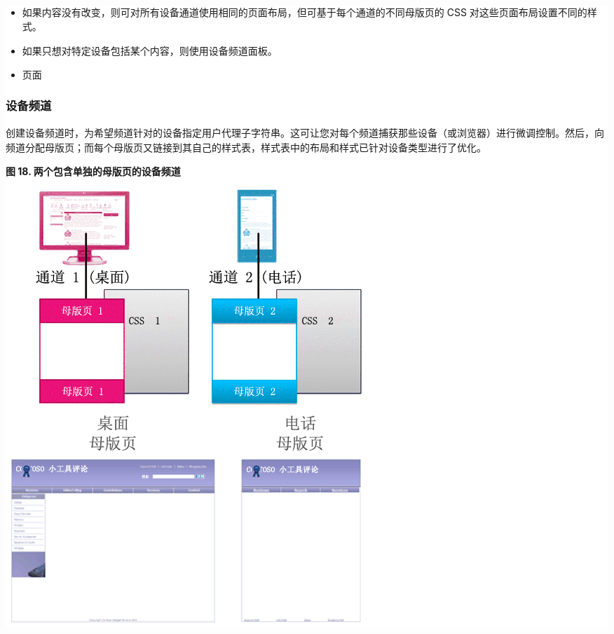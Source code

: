  - 如果内容没有改变，则可对所有设备通道使用相同的页面布局，但可基于每个通道的不同母版页的 CSS 对这些页面布局设置不同的样式。
    
  
  - 如果只想对特定设备包括某个内容，则使用设备频道面板。
    
  
- 页面
    
  

### 设备频道

创建设备频道时，为希望频道针对的设备指定用户代理子字符串。这可让您对每个频道捕获那些设备（或浏览器）进行微调控制。然后，向频道分配母版页；而每个母版页又链接到其自己的样式表，样式表中的布局和样式已针对设备类型进行了优化。
  
    
    

**图 18. 两个包含单独的母版页的设备频道**

  
    
    

  
    
    
![两条具有单独母版页的设备通道](images/122_123_two_channels_two_master_pages.gif)
  